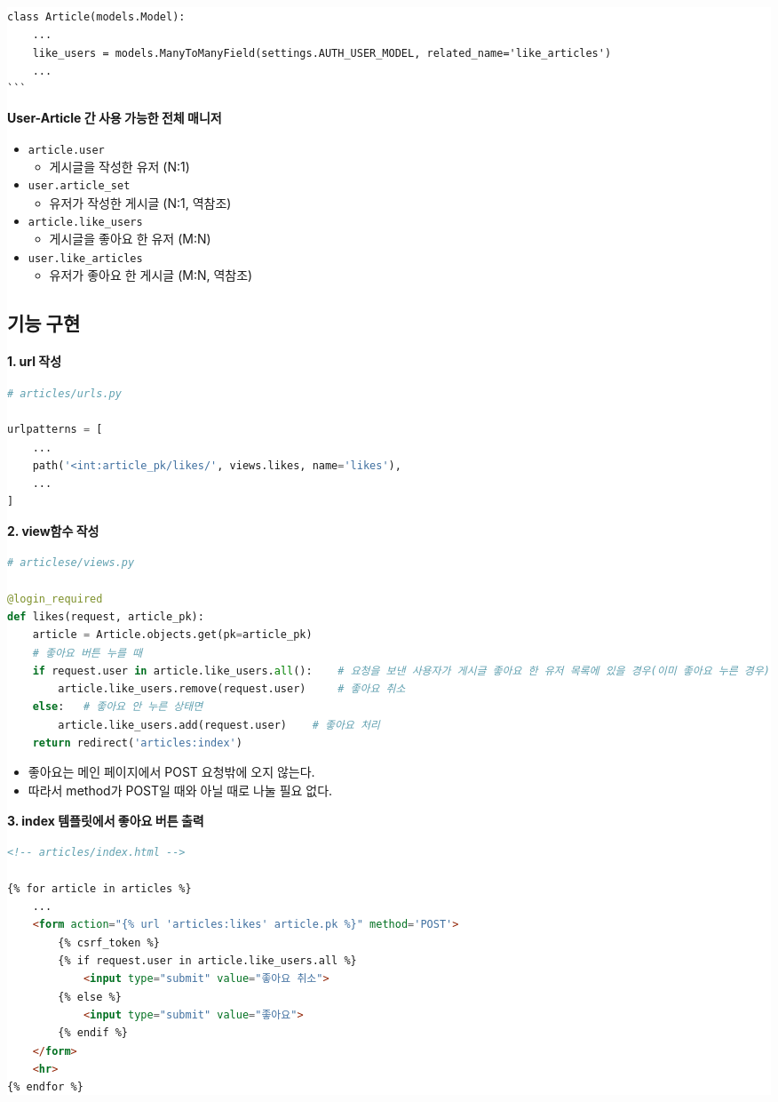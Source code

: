 	class Article(models.Model):
		...
		like_users = models.ManyToManyField(settings.AUTH_USER_MODEL, related_name='like_articles')
		...
	```

**User-Article 간 사용 가능한 전체 매니저**
- `article.user`
	- 게시글을 작성한 유저 (N:1)
- `user.article_set`
	- 유저가 작성한 게시글 (N:1, 역참조)
- `article.like_users`
	- 게시글을 좋아요 한 유저 (M:N)
- `user.like_articles`
	- 유저가 좋아요 한 게시글 (M:N, 역참조)

## 기능 구현
**1. url 작성**
```py
# articles/urls.py

urlpatterns = [
	...
	path('<int:article_pk/likes/', views.likes, name='likes'),
	...
]
```

**2. view함수 작성**
```py
# articlese/views.py

@login_required
def likes(request, article_pk):
	article = Article.objects.get(pk=article_pk)
	# 좋아요 버튼 누를 때
	if request.user in article.like_users.all():	# 요청을 보낸 사용자가 게시글 좋아요 한 유저 목록에 있을 경우(이미 좋아요 누른 경우)
		article.like_users.remove(request.user)		# 좋아요 취소
	else:	# 좋아요 안 누른 상태면
		article.like_users.add(request.user)	# 좋아요 처리
	return redirect('articles:index')
```
- 좋아요는 메인 페이지에서 POST 요청밖에 오지 않는다.
- 따라서 method가 POST일 때와 아닐 때로 나눌 필요 없다.

**3. index 템플릿에서 좋아요 버튼 출력**
```html
<!-- articles/index.html -->

{% for article in articles %}
	...
	<form action="{% url 'articles:likes' article.pk %}" method='POST'>
		{% csrf_token %}
		{% if request.user in article.like_users.all %}
			<input type="submit" value="좋아요 취소">
		{% else %}
			<input type="submit" value="좋아요">
		{% endif %}
	</form>
	<hr>
{% endfor %}
```